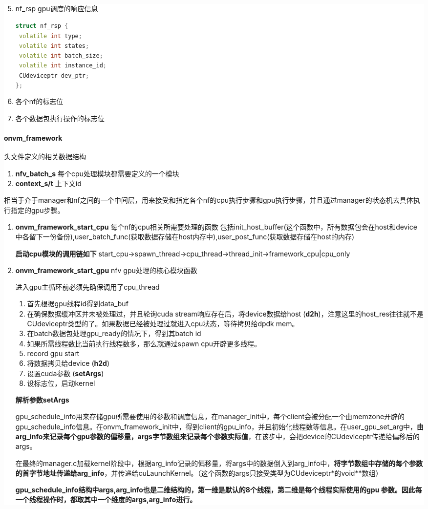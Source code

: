 5. nf_rsp gpu调度的响应信息

   ```c++
   struct nf_rsp {
   	volatile int type;
   	volatile int states;
   	volatile int batch_size;
   	volatile int instance_id;
   	CUdeviceptr dev_ptr;
   };
   ```

6. 各个nf的标志位

7. 各个数据包执行操作的标志位

#### **onvm_framework**

头文件定义的相关数据结构

1. **nfv_batch_s** 每个cpu处理模块都需要定义的一个模块
2. **context_s/t** 上下文id

相当于介于manager和nf之间的一个中间层，用来接受和指定各个nf的cpu执行步骤和gpu执行步骤，并且通过manager的状态机去具体执行指定的gpu步骤。

1. **onvm_framework_start_cpu** 每个nf的cpu相关所需要处理的函数 包括init_host_buffer(这个函数中，所有数据包会在host和device中各留下一份备份),user_batch_func(获取数据存储在host内存中),user_post_func(获取数据存储在host的内存)

   **启动cpu模块的调用链如下** start_cpu->spawn_thread->cpu_thread->thread_init->framework_cpu|cpu_only

   

2. **onvm_framework_start_gpu** nfv gpu处理的核心模块函数

   进入gpu主循环前必须先确保调用了cpu_thread

   1. 首先根据gpu线程id得到data_buf
   2. 在确保数据缓冲区并未被处理过，并且轮询cuda stream响应存在后，将device数据给host (**d2h**)，注意这里的host_res往往就不是CUdeviceptr类型的了。如果数据已经被处理过就进入cpu状态，等待拷贝给dpdk mem。
   3. 在batch数据包处理gpu_ready的情况下，得到其batch id
   4. 如果所需线程数比当前执行线程数多，那么就通过spawn cpu开辟更多线程。
   5. record gpu start
   6. 将数据拷贝给device (**h2d**)
   7. 设置cuda参数 (**setArgs**)
   8. 设标志位，启动kernel

   

   **解析参数setArgs**

   ​	gpu_schedule_info用来存储gpu所需要使用的参数和调度信息，在manager_init中，每个client会被分配一个由memzone开辟的gpu_schedule_info信息。在onvm_framework_init中，得到client的gpu_info，并且初始化线程数等信息。在user_gpu_set_arg中，**由arg_info来记录每个gpu参数的偏移量，args字节数组来记录每个参数实际值**，在该步中，会把device的CUdeviceptr传递给偏移后的args。

   

   ​	在最终的manager.c加载kernel阶段中，根据arg_info记录的偏移量，将args中的数据倒入到arg_info中，**将字节数组中存储的每个参数的首字节地址传递给arg_info**，并传递给cuLaunchKernel。（这个函数的args只接受类型为CUdeviceptr*的void**数组）

   

   ​	**gpu_schedule_info结构中args,arg_info也是二维结构的，第一维是默认的8个线程，第二维是每个线程实际使用的gpu 参数。因此每一个线程操作时，都取其中一个维度的args,arg_info进行。**
